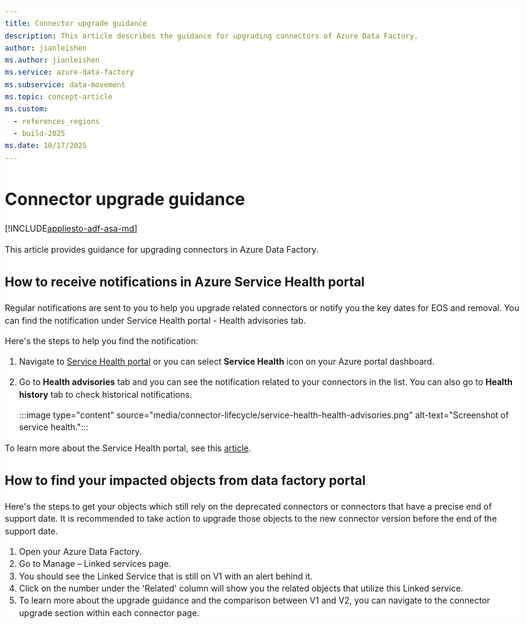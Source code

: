 ```yaml
---
title: Connector upgrade guidance
description: This article describes the guidance for upgrading connectors of Azure Data Factory.
author: jianleishen
ms.author: jianleishen
ms.service: azure-data-factory
ms.subservice: data-movement
ms.topic: concept-article
ms.custom:
  - references_regions
  - build-2025
ms.date: 10/17/2025
---
```


# Connector upgrade guidance

[!INCLUDE[appliesto-adf-asa-md](includes/appliesto-adf-asa-md.md)]

This article provides guidance for upgrading connectors in Azure Data Factory.  

## How to receive notifications in Azure Service Health portal

Regular notifications are sent to you to help you upgrade related connectors or notify you the key dates for EOS and removal. You can find the notification under Service Health portal - Health advisories tab.

Here's the steps to help you find the notification: 

1. Navigate to [Service Health portal](https://portal.azure.com/#view/Microsoft_Azure_Health/AzureHealthBrowseBlade/%7E/serviceIssues) or you can select **Service Health** icon on your Azure portal dashboard.
1. Go to **Health advisories** tab and you can see the notification related to your connectors in the list. You can also go to **Health history** tab to check historical notifications.

    :::image type="content" source="media/connector-lifecycle/service-health-health-advisories.png" alt-text="Screenshot of service health.":::

To learn more about the Service Health portal, see this [article](/azure/service-health/service-health-overview).


## How to find your impacted objects from data factory portal

Here's the steps to get your objects which still rely on the deprecated connectors or connectors that have a precise end of support date. It is recommended to take action to upgrade those objects to the new connector version before the end of the support date.

1.	Open your Azure Data Factory.
2.	Go to Manage – Linked services page.
3.	You should see the Linked Service that is still on V1 with an alert behind it.
4.	Click on the number under the 'Related' column will show you the related objects that utilize this Linked service.
5.	To learn more about the upgrade guidance and the comparison between V1 and V2, you can navigate to the connector upgrade section within each connector page.
